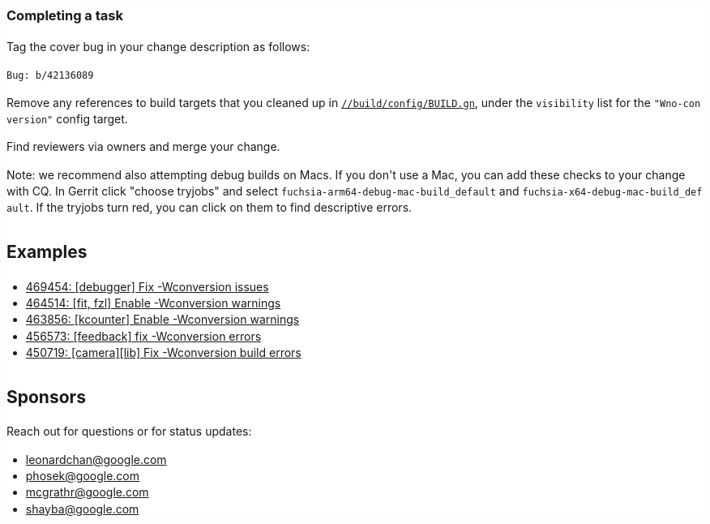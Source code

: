 ### Completing a task

Tag the cover bug in your change description as follows:

```
Bug: b/42136089
```

Remove any references to build targets that you cleaned up in
[`//build/config/BUILD.gn`](/build/config/BUILD.gn), under the `visibility` list
for the `"Wno-conversion"` config target.

Find reviewers via owners and merge your change.

Note: we recommend also attempting debug builds on Macs.
If you don't use a Mac, you can add these checks to your change with CQ.
In Gerrit click "choose tryjobs" and select `fuchsia-arm64-debug-mac-build_default`
and `fuchsia-x64-debug-mac-build_default`.
If the tryjobs turn red, you can click on them to find descriptive errors.

## Examples

*   [469454: \[debugger\] Fix -Wconversion issues](https://fuchsia-review.googlesource.com/c/fuchsia/+/469454)
*   [464514: \[fit, fzl\] Enable -Wconversion warnings](https://fuchsia-review.googlesource.com/c/fuchsia/+/464514)
*   [463856: \[kcounter\] Enable -Wconversion warnings](https://fuchsia-review.googlesource.com/c/fuchsia/+/463856)
*   [456573: \[feedback\] fix -Wconversion errors](https://fuchsia-review.googlesource.com/c/fuchsia/+/456573)
*   [450719: \[camera\]\[lib\] Fix -Wconversion build errors](https://fuchsia-review.googlesource.com/c/fuchsia/+/450719)

## Sponsors

Reach out for questions or for status updates:

*   <leonardchan@google.com>
*   <phosek@google.com>
*   <mcgrathr@google.com>
*   <shayba@google.com>

[fxb42136089]: https://bugs.fuchsia.dev/p/fuchsia/issues/detail?id=42136089
[wconversion]: https://gcc.gnu.org/wiki/NewWconversion
